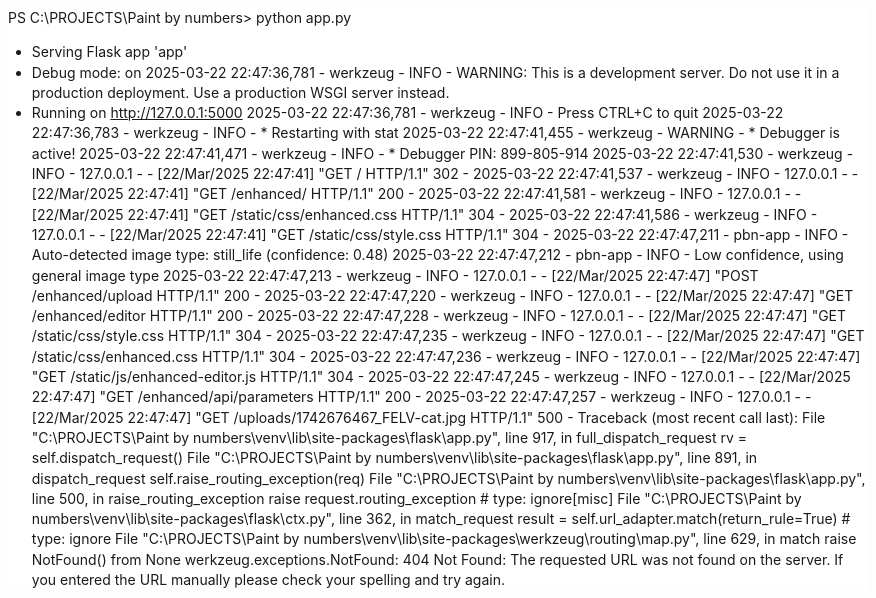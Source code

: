 PS C:\PROJECTS\Paint by numbers> python app.py
 * Serving Flask app 'app'
 * Debug mode: on
2025-03-22 22:47:36,781 - werkzeug - INFO - WARNING: This is a development server. Do not use it in a production deployment. Use a production WSGI server instead.
 * Running on http://127.0.0.1:5000
2025-03-22 22:47:36,781 - werkzeug - INFO - Press CTRL+C to quit
2025-03-22 22:47:36,783 - werkzeug - INFO -  * Restarting with stat
2025-03-22 22:47:41,455 - werkzeug - WARNING -  * Debugger is active!
2025-03-22 22:47:41,471 - werkzeug - INFO -  * Debugger PIN: 899-805-914
2025-03-22 22:47:41,530 - werkzeug - INFO - 127.0.0.1 - - [22/Mar/2025 22:47:41] "GET / HTTP/1.1" 302 -
2025-03-22 22:47:41,537 - werkzeug - INFO - 127.0.0.1 - - [22/Mar/2025 22:47:41] "GET /enhanced/ HTTP/1.1" 200 -
2025-03-22 22:47:41,581 - werkzeug - INFO - 127.0.0.1 - - [22/Mar/2025 22:47:41] "GET /static/css/enhanced.css HTTP/1.1" 304 -
2025-03-22 22:47:41,586 - werkzeug - INFO - 127.0.0.1 - - [22/Mar/2025 22:47:41] "GET /static/css/style.css HTTP/1.1" 304 -
2025-03-22 22:47:47,211 - pbn-app - INFO - Auto-detected image type: still_life (confidence: 0.48)
2025-03-22 22:47:47,212 - pbn-app - INFO - Low confidence, using general image type
2025-03-22 22:47:47,213 - werkzeug - INFO - 127.0.0.1 - - [22/Mar/2025 22:47:47] "POST /enhanced/upload HTTP/1.1" 200 -
2025-03-22 22:47:47,220 - werkzeug - INFO - 127.0.0.1 - - [22/Mar/2025 22:47:47] "GET /enhanced/editor HTTP/1.1" 200 -
2025-03-22 22:47:47,228 - werkzeug - INFO - 127.0.0.1 - - [22/Mar/2025 22:47:47] "GET /static/css/style.css HTTP/1.1" 304 -
2025-03-22 22:47:47,235 - werkzeug - INFO - 127.0.0.1 - - [22/Mar/2025 22:47:47] "GET /static/css/enhanced.css HTTP/1.1" 304 -
2025-03-22 22:47:47,236 - werkzeug - INFO - 127.0.0.1 - - [22/Mar/2025 22:47:47] "GET /static/js/enhanced-editor.js HTTP/1.1" 304 -
2025-03-22 22:47:47,245 - werkzeug - INFO - 127.0.0.1 - - [22/Mar/2025 22:47:47] "GET /enhanced/api/parameters HTTP/1.1" 200 -
2025-03-22 22:47:47,257 - werkzeug - INFO - 127.0.0.1 - - [22/Mar/2025 22:47:47] "GET /uploads/1742676467_FELV-cat.jpg HTTP/1.1" 500 -
Traceback (most recent call last):
  File "C:\PROJECTS\Paint by numbers\venv\lib\site-packages\flask\app.py", line 917, in full_dispatch_request
    rv = self.dispatch_request()
  File "C:\PROJECTS\Paint by numbers\venv\lib\site-packages\flask\app.py", line 891, in dispatch_request
    self.raise_routing_exception(req)
  File "C:\PROJECTS\Paint by numbers\venv\lib\site-packages\flask\app.py", line 500, in raise_routing_exception
    raise request.routing_exception  # type: ignore[misc]
  File "C:\PROJECTS\Paint by numbers\venv\lib\site-packages\flask\ctx.py", line 362, in match_request
    result = self.url_adapter.match(return_rule=True)  # type: ignore
  File "C:\PROJECTS\Paint by numbers\venv\lib\site-packages\werkzeug\routing\map.py", line 629, in match
    raise NotFound() from None
werkzeug.exceptions.NotFound: 404 Not Found: The requested URL was not found on the server. If you entered the URL manually please check your spelling and try again.
